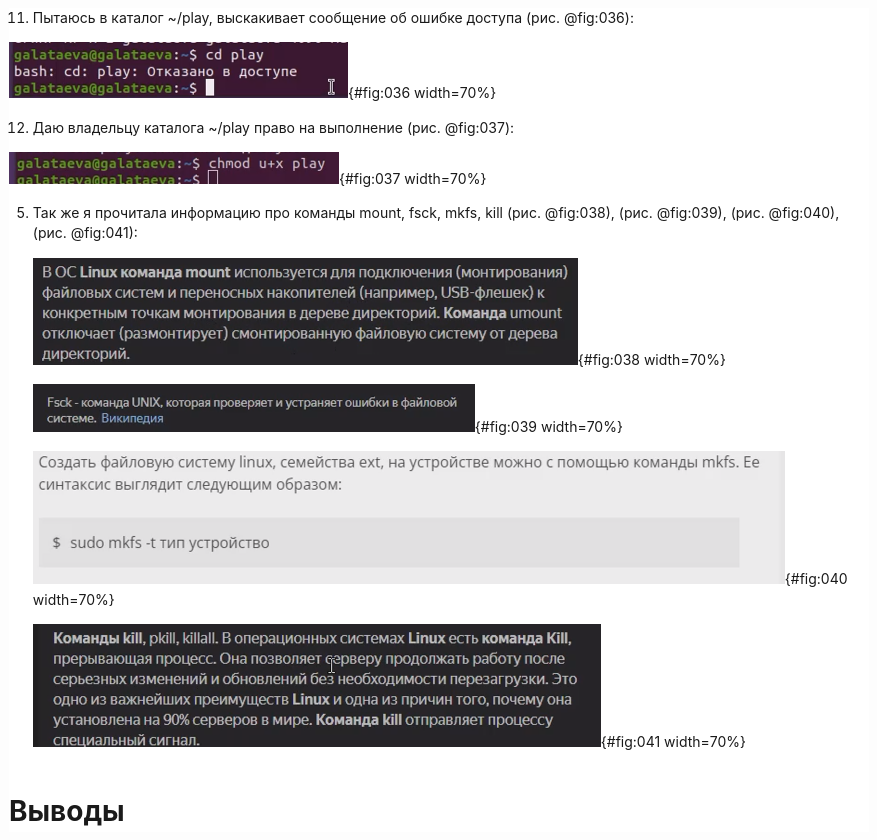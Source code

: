    
   
   11. Пытаюсь в каталог ~/play, выскакивает сообщение об ошибке доступа (рис. @fig:036):

   ![Попытка перехода в каталог ~/play](image/36.png){#fig:036 width=70%}
   
   
   
   12. Даю владельцу каталога ~/play право на выполнение (рис. @fig:037):

   ![Установка владельцу каталога ~/play права на выполнение](image/37.png){#fig:037 width=70%}



5. Так же я прочитала информацию про команды mount, fsck, mkfs, kill (рис. @fig:038), (рис. @fig:039), (рис. @fig:040), (рис. @fig:041):

   ![Команда mount](image/38.png){#fig:038 width=70%}
   
   ![Команда fsck](image/39.png){#fig:039 width=70%}
   
   ![Команда mkfs](image/40.png){#fig:040 width=70%}
   
   ![Команда kill](image/41.png){#fig:041 width=70%}




# Выводы
